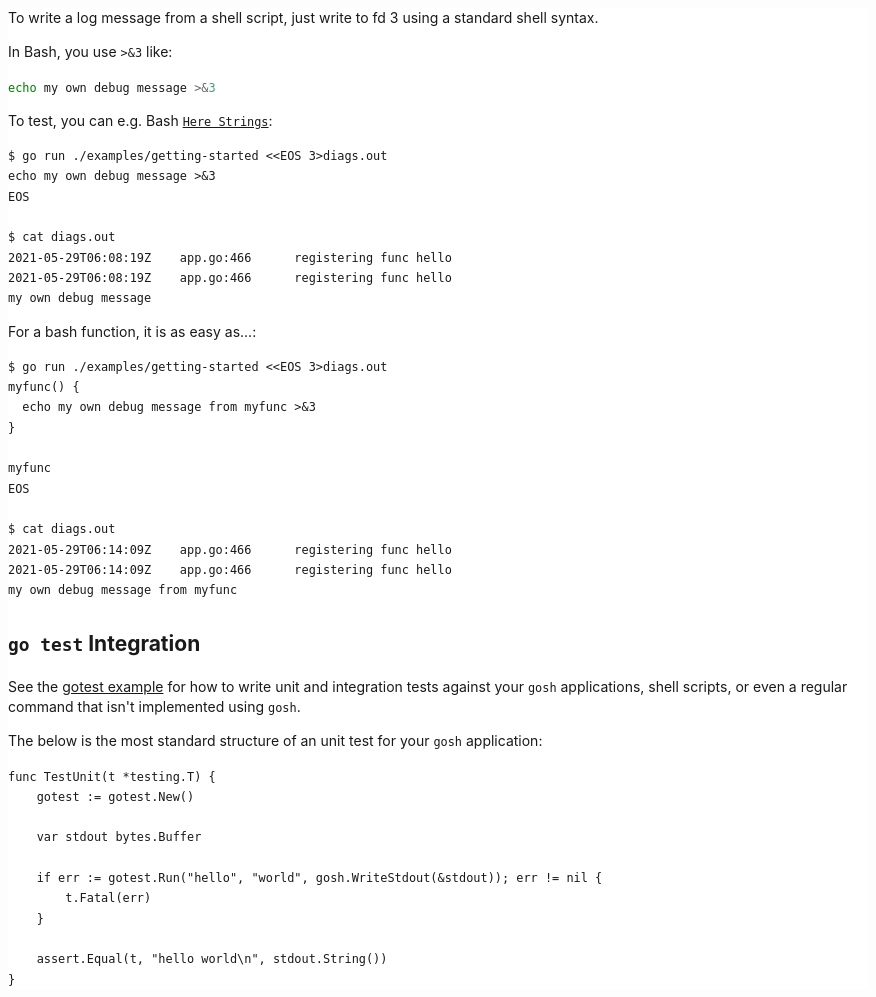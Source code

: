 To write a log message from a shell script, just write to fd 3 using a standard shell syntax.

In Bash, you use `>&3` like:

```bash
echo my own debug message >&3
```

To test, you can e.g. Bash [`Here Strings`](https://www.gnu.org/software/bash/manual/html_node/Redirections.html#Here-Strings):

```
$ go run ./examples/getting-started <<EOS 3>diags.out
echo my own debug message >&3
EOS

$ cat diags.out 
2021-05-29T06:08:19Z    app.go:466      registering func hello
2021-05-29T06:08:19Z    app.go:466      registering func hello
my own debug message
```

For a bash function, it is as easy as...:

```
$ go run ./examples/getting-started <<EOS 3>diags.out
myfunc() {
  echo my own debug message from myfunc >&3
}

myfunc
EOS

$ cat diags.out 
2021-05-29T06:14:09Z    app.go:466      registering func hello
2021-05-29T06:14:09Z    app.go:466      registering func hello
my own debug message from myfunc
```

## `go test` Integration

See the [gotest example](./examples/gotest/gotest_test.go) for how to write unit and integration tests against your `gosh` applications, shell scripts, or even a regular command that isn't implemented using `gosh`.

The below is the most standard structure of an unit test for your `gosh` application:

```
func TestUnit(t *testing.T) {
	gotest := gotest.New()

	var stdout bytes.Buffer

	if err := gotest.Run("hello", "world", gosh.WriteStdout(&stdout)); err != nil {
		t.Fatal(err)
	}

	assert.Equal(t, "hello world\n", stdout.String())
}
```
